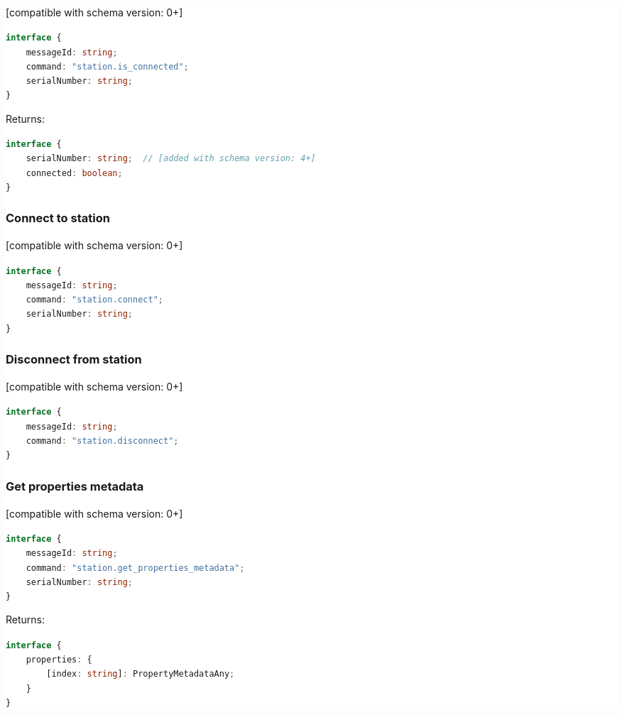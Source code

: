 [compatible with schema version: 0+]

```ts
interface {
    messageId: string;
    command: "station.is_connected";
    serialNumber: string;
}
```

Returns:

```ts
interface {
    serialNumber: string;  // [added with schema version: 4+]
    connected: boolean;
}
```

### Connect to station

[compatible with schema version: 0+]

```ts
interface {
    messageId: string;
    command: "station.connect";
    serialNumber: string;
}
```

### Disconnect from station

[compatible with schema version: 0+]

```ts
interface {
    messageId: string;
    command: "station.disconnect";
}
```

### Get properties metadata

[compatible with schema version: 0+]

```ts
interface {
    messageId: string;
    command: "station.get_properties_metadata";
    serialNumber: string;
}
```

Returns:

```ts
interface {
    properties: {
        [index: string]: PropertyMetadataAny;
    }
}
```
